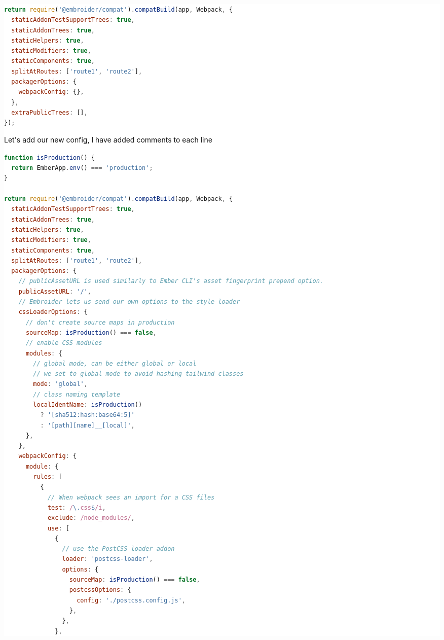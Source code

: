 ```js
return require('@embroider/compat').compatBuild(app, Webpack, {
  staticAddonTestSupportTrees: true,
  staticAddonTrees: true,
  staticHelpers: true,
  staticModifiers: true,
  staticComponents: true,
  splitAtRoutes: ['route1', 'route2'],
  packagerOptions: {
    webpackConfig: {},
  },
  extraPublicTrees: [],
});
```

Let's add our new config, I have added comments to each line

```js
function isProduction() {
  return EmberApp.env() === 'production';
}

return require('@embroider/compat').compatBuild(app, Webpack, {
  staticAddonTestSupportTrees: true,
  staticAddonTrees: true,
  staticHelpers: true,
  staticModifiers: true,
  staticComponents: true,
  splitAtRoutes: ['route1', 'route2'],
  packagerOptions: {
    // publicAssetURL is used similarly to Ember CLI's asset fingerprint prepend option.
    publicAssetURL: '/',
    // Embroider lets us send our own options to the style-loader
    cssLoaderOptions: {
      // don't create source maps in production
      sourceMap: isProduction() === false,
      // enable CSS modules
      modules: {
        // global mode, can be either global or local
        // we set to global mode to avoid hashing tailwind classes
        mode: 'global',
        // class naming template
        localIdentName: isProduction()
          ? '[sha512:hash:base64:5]'
          : '[path][name]__[local]',
      },
    },
    webpackConfig: {
      module: {
        rules: [
          {
            // When webpack sees an import for a CSS files
            test: /\.css$/i,
            exclude: /node_modules/,
            use: [
              {
                // use the PostCSS loader addon
                loader: 'postcss-loader',
                options: {
                  sourceMap: isProduction() === false,
                  postcssOptions: {
                    config: './postcss.config.js',
                  },
                },
              },
```